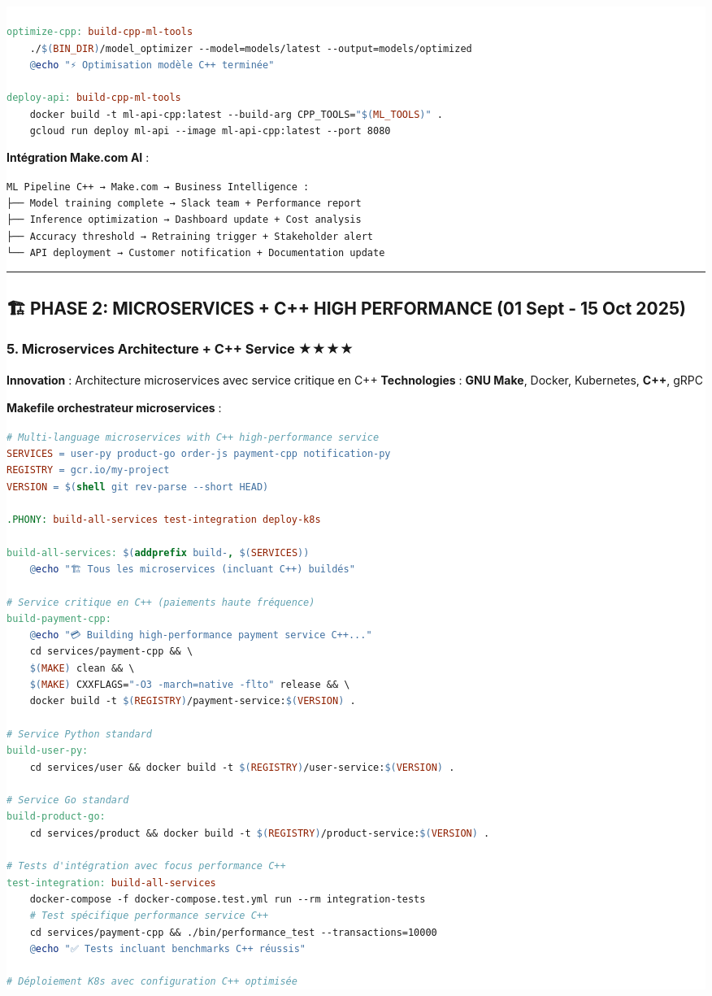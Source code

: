 ```makefile

optimize-cpp: build-cpp-ml-tools
	./$(BIN_DIR)/model_optimizer --model=models/latest --output=models/optimized
	@echo "⚡ Optimisation modèle C++ terminée"

deploy-api: build-cpp-ml-tools
	docker build -t ml-api-cpp:latest --build-arg CPP_TOOLS="$(ML_TOOLS)" .
	gcloud run deploy ml-api --image ml-api-cpp:latest --port 8080
```

**Intégration Make.com AI** :
```
ML Pipeline C++ → Make.com → Business Intelligence :
├── Model training complete → Slack team + Performance report
├── Inference optimization → Dashboard update + Cost analysis  
├── Accuracy threshold → Retraining trigger + Stakeholder alert
└── API deployment → Customer notification + Documentation update
```

---

## 🏗️ PHASE 2: MICROSERVICES + C++ HIGH PERFORMANCE (01 Sept - 15 Oct 2025)

### 5. Microservices Architecture + C++ Service ★★★★
**Innovation** : Architecture microservices avec service critique en C++
**Technologies** : **GNU Make**, Docker, Kubernetes, **C++**, gRPC

**Makefile orchestrateur microservices** :
```makefile
# Multi-language microservices with C++ high-performance service
SERVICES = user-py product-go order-js payment-cpp notification-py
REGISTRY = gcr.io/my-project
VERSION = $(shell git rev-parse --short HEAD)

.PHONY: build-all-services test-integration deploy-k8s

build-all-services: $(addprefix build-, $(SERVICES))
	@echo "🏗️ Tous les microservices (incluant C++) buildés"

# Service critique en C++ (paiements haute fréquence)
build-payment-cpp:
	@echo "💳 Building high-performance payment service C++..."
	cd services/payment-cpp && \
	$(MAKE) clean && \
	$(MAKE) CXXFLAGS="-O3 -march=native -flto" release && \
	docker build -t $(REGISTRY)/payment-service:$(VERSION) .

# Service Python standard
build-user-py:
	cd services/user && docker build -t $(REGISTRY)/user-service:$(VERSION) .

# Service Go standard  
build-product-go:
	cd services/product && docker build -t $(REGISTRY)/product-service:$(VERSION) .

# Tests d'intégration avec focus performance C++
test-integration: build-all-services
	docker-compose -f docker-compose.test.yml run --rm integration-tests
	# Test spécifique performance service C++
	cd services/payment-cpp && ./bin/performance_test --transactions=10000
	@echo "✅ Tests incluant benchmarks C++ réussis"

# Déploiement K8s avec configuration C++ optimisée
```